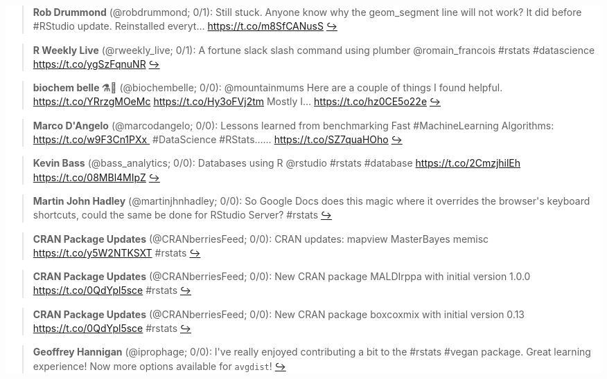 


> **Rob Drummond** (@robdrummond; 0/1): Still stuck. Anyone know why the geom_segment line will not work? It did before #RStudio update. Reinstalled everyt… https://t.co/m8SfCANusS  [&#8618;](https://twitter.com/dataandme/status/891297567585300480)




> **R Weekly Live** (@rweekly_live; 0/1): A fortune slack slash command using plumber @romain_francois #rstats #datascience https://t.co/ygSzFqnuNR  [&#8618;](https://twitter.com/dataandme/status/891284020889309184)




> **biochem belle ⚗🔔** (@biochembelle; 0/0): @mountainmums Here are a couple of things I found helpful. https://t.co/YRrzgMOeMc
https://t.co/Hy3oFVj2tm Mostly I… https://t.co/hz0CE5o22e  [&#8618;](https://twitter.com/dataandme/status/891361889136951296)




> **Marco D'Angelo** (@marcodangelo; 0/0): Lessons learned from benchmarking Fast #MachineLearning Algorithms: https://t.co/w9F3Cn1PXx  #DataScience #RStats…… https://t.co/SZ7quaHOho  [&#8618;](https://twitter.com/dataandme/status/891361204664385536)




> **Kevin Bass** (@bass_analytics; 0/0): Databases using R
@rstudio #rstats #database
https://t.co/2CmzjhilEh https://t.co/08MBl4MIpZ  [&#8618;](https://twitter.com/dataandme/status/891358945176158212)




> **Martin John Hadley** (@martinjhnhadley; 0/0): So Google Docs does this magic where it overrides the browser's keyboard shortcuts, could the same be done for RStudio Server? #rstats  [&#8618;](https://twitter.com/dataandme/status/891358596604329984)




> **CRAN Package Updates** (@CRANberriesFeed; 0/0): CRAN updates: mapview MasterBayes memisc https://t.co/y5W2NTKSXT #rstats  [&#8618;](https://twitter.com/dataandme/status/891358336356167680)




> **CRAN Package Updates** (@CRANberriesFeed; 0/0): New CRAN package MALDIrppa with initial version 1.0.0 https://t.co/0QdYpl5sce #rstats  [&#8618;](https://twitter.com/dataandme/status/891358246539333634)




> **CRAN Package Updates** (@CRANberriesFeed; 0/0): New CRAN package boxcoxmix with initial version 0.13 https://t.co/0QdYpl5sce #rstats  [&#8618;](https://twitter.com/dataandme/status/891358227824291840)




> **Geoffrey Hannigan** (@iprophage; 0/0): I've really enjoyed contributing a bit to the #rstats #vegan package. Great learning experience! Now more options available for `avgdist`!  [&#8618;](https://twitter.com/dataandme/status/891355972366684160)
